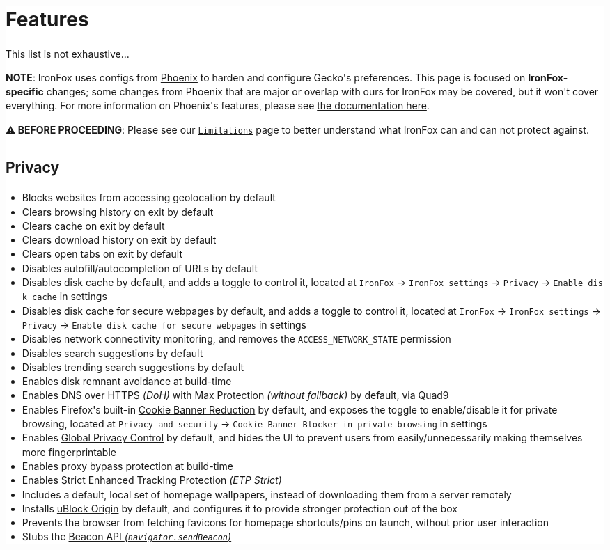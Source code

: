 # Features

This list is not exhaustive...

**NOTE**: IronFox uses configs from [Phoenix](https://phoenix.celenity.dev) to harden and configure Gecko's preferences. This page is focused on **IronFox-specific** changes; some changes from Phoenix that are major or overlap with ours for IronFox may be covered, but it won't cover everything. For more information on Phoenix's features, please see [the documentation here](https://codeberg.org/celenity/Phoenix/wiki/Features).

**⚠️ BEFORE PROCEEDING**: Please see our [`Limitations`](https://gitlab.com/ironfox-oss/IronFox/-/blob/dev/docs/Limitations.md) page to better understand what IronFox can and can not protect against.

## Privacy

- Blocks websites from accessing geolocation by default
- Clears browsing history on exit by default
- Clears cache on exit by default
- Clears download history on exit by default
- Clears open tabs on exit by default
- Disables autofill/autocompletion of URLs by default
- Disables disk cache by default, and adds a toggle to control it, located at `IronFox` -> `IronFox settings` -> `Privacy` -> `Enable disk cache` in settings
- Disables disk cache for secure webpages by default, and adds a toggle to control it, located at `IronFox` -> `IronFox settings` -> `Privacy` -> `Enable disk cache for secure webpages` in settings
- Disables network connectivity monitoring, and removes the `ACCESS_NETWORK_STATE` permission
- Disables search suggestions by default
- Disables trending search suggestions by default
- Enables [disk remnant avoidance](https://searchfox.org/mozilla-central/rev/ac81a39d/toolkit/moz.configure#3014) at [build-time](https://gitlab.com/ironfox-oss/IronFox/-/blob/6eb1f610d036636908e1a2f0508847671994b345/scripts/prebuild.sh#L495)
- Enables [DNS over HTTPS *(DoH)*](https://support.mozilla.org/kb/dns-over-https) with [Max Protection](https://support.mozilla.org/kb/dns-over-https#w_max-protection) *(without fallback)* by default, via [Quad9](https://quad9.net/)
- Enables Firefox's built-in [Cookie Banner Reduction](https://support.mozilla.org/kb/cookie-banner-reduction) by default, and exposes the toggle to enable/disable it for private browsing, located at `Privacy and security` -> `Cookie Banner Blocker in private browsing` in settings
- Enables [Global Privacy Control](https://globalprivacycontrol.org/) by default, and hides the UI to prevent users from easily/unnecessarily making themselves more fingerprintable
- Enables [proxy bypass protection](https://searchfox.org/mozilla-central/rev/ac81a39d/toolkit/moz.configure#1919) at [build-time](https://gitlab.com/ironfox-oss/IronFox/-/blob/6eb1f610d036636908e1a2f0508847671994b345/scripts/prebuild.sh#L501)
- Enables [Strict Enhanced Tracking Protection *(ETP Strict)*](https://support.mozilla.org/kb/enhanced-tracking-protection-firefox-desktop#w_strict-enhanced-tracking-protection)
- Includes a default, local set of homepage wallpapers, instead of downloading them from a server remotely
- Installs [uBlock Origin](https://addons.mozilla.org/firefox/addon/ublock-origin) by default, and configures it to provide stronger protection out of the box
- Prevents the browser from fetching favicons for homepage shortcuts/pins on launch, without prior user interaction
- Stubs the [Beacon API *(`navigator.sendBeacon`)*](https://developer.mozilla.org/docs/Web/API/Beacon_API)
